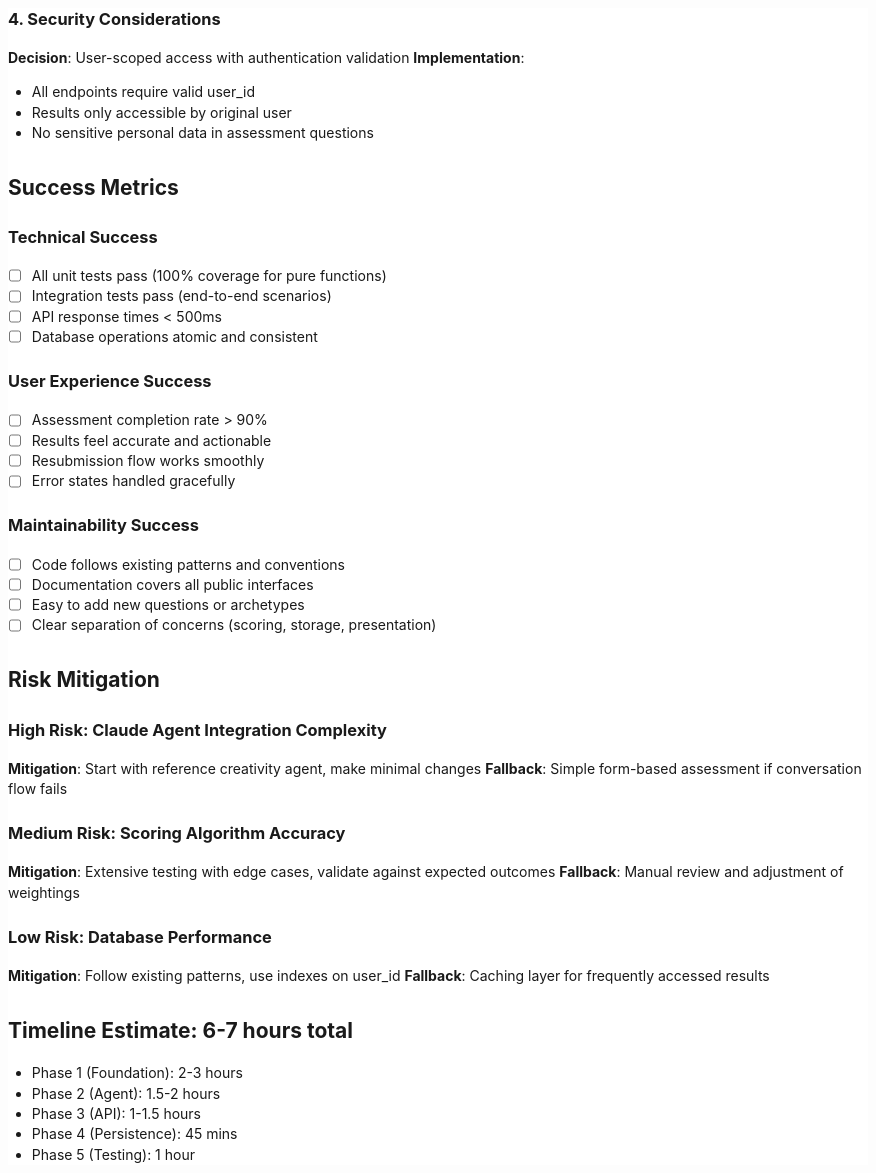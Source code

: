 ### 4. Security Considerations
**Decision**: User-scoped access with authentication validation
**Implementation**:
- All endpoints require valid user_id
- Results only accessible by original user
- No sensitive personal data in assessment questions

## Success Metrics

### Technical Success
- [ ] All unit tests pass (100% coverage for pure functions)
- [ ] Integration tests pass (end-to-end scenarios)
- [ ] API response times < 500ms 
- [ ] Database operations atomic and consistent

### User Experience Success  
- [ ] Assessment completion rate > 90%
- [ ] Results feel accurate and actionable
- [ ] Resubmission flow works smoothly
- [ ] Error states handled gracefully

### Maintainability Success
- [ ] Code follows existing patterns and conventions
- [ ] Documentation covers all public interfaces
- [ ] Easy to add new questions or archetypes
- [ ] Clear separation of concerns (scoring, storage, presentation)

## Risk Mitigation

### High Risk: Claude Agent Integration Complexity
**Mitigation**: Start with reference creativity agent, make minimal changes
**Fallback**: Simple form-based assessment if conversation flow fails

### Medium Risk: Scoring Algorithm Accuracy
**Mitigation**: Extensive testing with edge cases, validate against expected outcomes
**Fallback**: Manual review and adjustment of weightings

### Low Risk: Database Performance
**Mitigation**: Follow existing patterns, use indexes on user_id
**Fallback**: Caching layer for frequently accessed results

## Timeline Estimate: 6-7 hours total
- Phase 1 (Foundation): 2-3 hours
- Phase 2 (Agent): 1.5-2 hours  
- Phase 3 (API): 1-1.5 hours
- Phase 4 (Persistence): 45 mins
- Phase 5 (Testing): 1 hour
